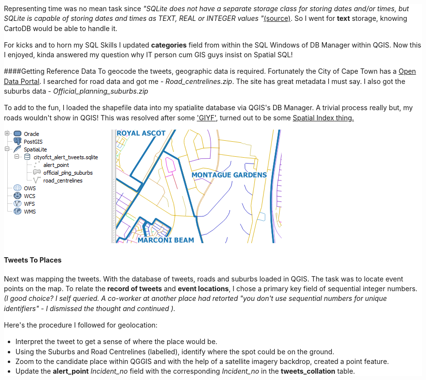 Representing time was no mean task since *"SQLite does not have a separate storage class for storing dates and/or times, but SQLite is capable of storing dates and times as TEXT, REAL or INTEGER values "*[(source)](http://www.tutorialspoint.com/sqlite/sqlite_data_types.htm). So I went for **text** storage, knowing CartoDB would be able to handle it.

For kicks and to horn my SQL Skills I updated **categories** field from within the SQL Windows of DB Manager within QGIS. Now this I enjoyed, kinda answered my question why IT person cum GIS guys insist on Spatial SQL!

####Getting Reference Data
To geocode the tweets, geographic data is required. Fortunately the City of Cape Town has a [Open Data Portal](http://web1.capetown.gov.za/web1/OpenDataPortal/Default). I searched for road data and got me - *Road_centrelines.zip*. The site has great metadata I must say. I also got the suburbs data - *Official_planning_suburbs.zip*

To add to the fun, I loaded the shapefile data into my spatialite database via QGIS's DB Manager. A trivial process really but, my roads wouldn't show in QGIS! This was resolved after some ['GIYF'](https://en.wiktionary.org/wiki/GIYF), turned out to be some [Spatial Index thing.](http://gis.stackexchange.com/questions/38955/why-is-this-spatialite-polygon-layer-not-displayed-properly)

![SqliteDB With Roads n Suburbs](/images/sqlitedb_with_roads_n_suburbs.PNG)

#### Tweets To Places

Next was mapping the tweets. With the database of tweets, roads and suburbs  loaded in QGIS. The task was to locate event points on the map. To relate the **record of tweets** and **event locations**, I chose a primary key field of sequential integer numbers. *(I good choice? I self queried. A co-worker at another place had retorted "you don't use sequential numbers for unique identifiers" - I dismissed the thought and continued ).*

Here's the procedure I followed for geolocation:

* Interpret the tweet to get a sense of where the place would be.
* Using the Suburbs and Road Centrelines (labelled), identify where the spot could be on the ground.
* Zoom to the candidate place within QGGIS and with the help of a satellite imagery backdrop, created a point feature.
* Update the **alert_point** *Incident_no* field with the corresponding *Incident_no* in the **tweets_collation** table.
